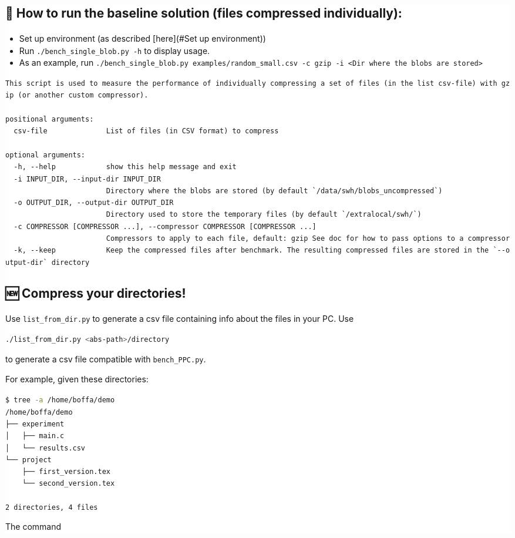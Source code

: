 

## 🧪 How to run the baseline solution (files compressed individually):
- Set up environment (as described [here](#Set up environment))
- Run `./bench_single_blob.py -h` to display usage.
- As an example, run `./bench_single_blob.py examples/random_small.csv -c gzip -i <Dir where the blobs are stored>`

  
```
This script is used to measure the performance of individually compressing a set of files (in the list csv-file) with gzip (or another custom compressor).

positional arguments:
  csv-file              List of files (in CSV format) to compress

optional arguments:
  -h, --help            show this help message and exit
  -i INPUT_DIR, --input-dir INPUT_DIR
                        Directory where the blobs are stored (by default `/data/swh/blobs_uncompressed`)
  -o OUTPUT_DIR, --output-dir OUTPUT_DIR
                        Directory used to store the temporary files (by default `/extralocal/swh/`)
  -c COMPRESSOR [COMPRESSOR ...], --compressor COMPRESSOR [COMPRESSOR ...]
                        Compressors to apply to each file, default: gzip See doc for how to pass options to a compressor
  -k, --keep            Keep the compressed files after benchmark. The resulting compressed files are stored in the `--output-dir` directory
```

## 🆕 Compress your directories!

Use `list_from_dir.py` to generate a csv file containing info about the files in your PC.
Use
```bash
./list_from_dir.py <abs-path>/directory
```
to generate a csv file compatible with `bench_PPC.py`.

For example, given these directories:
```bash
$ tree -a /home/boffa/demo
/home/boffa/demo
├── experiment
│   ├── main.c
│   └── results.csv
└── project
    ├── first_version.tex
    └── second_version.tex

2 directories, 4 files
```
The command
